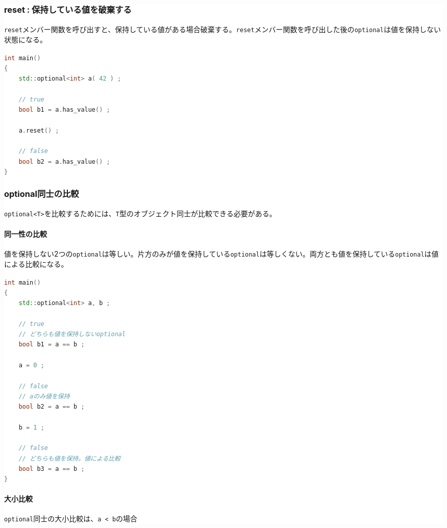 ### reset : 保持している値を破棄する

`reset`メンバー関数を呼び出すと、保持している値がある場合破棄する。`reset`メンバー関数を呼び出した後の`optional`は値を保持しない状態になる。


~~~cpp
int main()
{
    std::optional<int> a( 42 ) ;

    // true
    bool b1 = a.has_value() ;

    a.reset() ;

    // false
    bool b2 = a.has_value() ;
}
~~~

### optional同士の比較

`optional<T>`を比較するためには、`T`型のオブジェクト同士が比較できる必要がある。

#### 同一性の比較

値を保持しない2つの`optional`は等しい。片方のみが値を保持している`optional`は等しくない。両方とも値を保持している`optional`は値による比較になる。

~~~cpp
int main()
{
    std::optional<int> a, b ;

    // true
    // どちらも値を保持しないoptional
    bool b1 = a == b ;

    a = 0 ;

    // false
    // aのみ値を保持
    bool b2 = a == b ;

    b = 1 ;

    // false
    // どちらも値を保持。値による比較
    bool b3 = a == b ;
}
~~~

#### 大小比較

`optional`同士の大小比較は、`a < b`の場合

